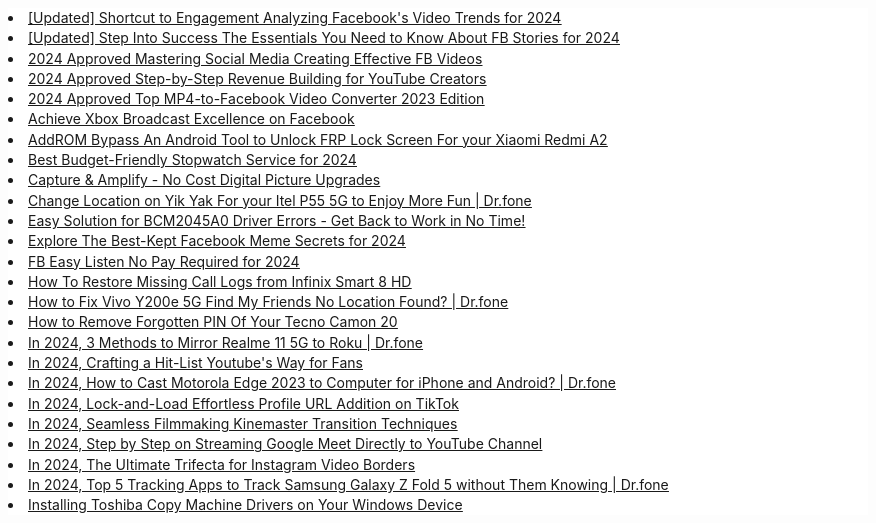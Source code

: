 <li><a href="https://facebook-clips.techidaily.com/updated-shortcut-to-engagement-analyzing-facebooks-video-trends-for-2024/"><u>[Updated] Shortcut to Engagement  Analyzing Facebook's Video Trends for 2024</u></a></li>
<li><a href="https://facebook-clips.techidaily.com/updated-step-into-success-the-essentials-you-need-to-know-about-fb-stories-for-2024/"><u>[Updated] Step Into Success  The Essentials You Need to Know About FB Stories for 2024</u></a></li>
<li><a href="https://facebook-clips.techidaily.com/2024-approved-mastering-social-media-creating-effective-fb-videos/"><u>2024 Approved  Mastering Social Media  Creating Effective FB Videos</u></a></li>
<li><a href="https://youtube-help.techidaily.com/2024-approved-step-by-step-revenue-building-for-youtube-creators/"><u>2024 Approved  Step-by-Step Revenue Building for YouTube Creators</u></a></li>
<li><a href="https://facebook-clips.techidaily.com/2024-approved-top-mp4-to-facebook-video-converter-2023-edition/"><u>2024 Approved  Top MP4-to-Facebook Video Converter 2023 Edition</u></a></li>
<li><a href="https://facebook-clips.techidaily.com/achieve-xbox-broadcast-excellence-on-facebook/"><u>Achieve Xbox Broadcast Excellence on Facebook</u></a></li>
<li><a href="https://bypass-frp.techidaily.com/addrom-bypass-an-android-tool-to-unlock-frp-lock-screen-for-your-xiaomi-redmi-a2-by-drfone-android/"><u>AddROM Bypass An Android Tool to Unlock FRP Lock Screen For your Xiaomi Redmi A2</u></a></li>
<li><a href="https://extra-tips.techidaily.com/best-budget-friendly-stopwatch-service-for-2024/"><u>Best Budget-Friendly Stopwatch Service for 2024</u></a></li>
<li><a href="https://extra-tips.techidaily.com/capture-and-amplify-no-cost-digital-picture-upgrades/"><u>Capture & Amplify - No Cost Digital Picture Upgrades</u></a></li>
<li><a href="https://location-social.techidaily.com/change-location-on-yik-yak-for-your-itel-p55-5g-to-enjoy-more-fun-drfone-by-drfone-virtual-android/"><u>Change Location on Yik Yak For your Itel P55 5G to Enjoy More Fun | Dr.fone</u></a></li>
<li><a href="https://driver-download.techidaily.com/easy-solution-for-bcm2045a0-driver-errors-get-back-to-work-in-no-time/"><u>Easy Solution for BCM2045A0 Driver Errors - Get Back to Work in No Time!</u></a></li>
<li><a href="https://facebook-clips.techidaily.com/explore-the-best-kept-facebook-meme-secrets-for-2024/"><u>Explore  The Best-Kept Facebook Meme Secrets for 2024</u></a></li>
<li><a href="https://facebook-clips.techidaily.com/fb-easy-listen-no-pay-required-for-2024/"><u>FB Easy Listen  No Pay Required for 2024</u></a></li>
<li><a href="https://blog-min.techidaily.com/how-to-restore-missing-call-logs-from-infinix-smart-8-hd-by-fonelab-android-recover-call-logs/"><u>How To  Restore Missing Call Logs from Infinix Smart 8 HD</u></a></li>
<li><a href="https://fake-location.techidaily.com/how-to-fix-vivo-y200e-5g-find-my-friends-no-location-found-drfone-by-drfone-virtual-android/"><u>How to Fix Vivo Y200e 5G Find My Friends No Location Found? | Dr.fone</u></a></li>
<li><a href="https://unlock-android.techidaily.com/how-to-remove-forgotten-pin-of-your-tecno-camon-20-by-drfone-android/"><u>How to Remove Forgotten PIN Of Your Tecno Camon 20</u></a></li>
<li><a href="https://screen-mirror.techidaily.com/in-2024-3-methods-to-mirror-realme-11-5g-to-roku-drfone-by-drfone-android/"><u>In 2024, 3 Methods to Mirror Realme 11 5G to Roku | Dr.fone</u></a></li>
<li><a href="https://youtube-videos.techidaily.com/in-2024-crafting-a-hit-list-youtubes-way-for-fans/"><u>In 2024, Crafting a Hit-List  Youtube's Way for Fans</u></a></li>
<li><a href="https://screen-mirror.techidaily.com/in-2024-how-to-cast-motorola-edge-2023-to-computer-for-iphone-and-android-drfone-by-drfone-android/"><u>In 2024, How to Cast Motorola Edge 2023 to Computer for iPhone and Android? | Dr.fone</u></a></li>
<li><a href="https://extra-guidance.techidaily.com/in-2024-lock-and-load-effortless-profile-url-addition-on-tiktok/"><u>In 2024, Lock-and-Load  Effortless Profile URL Addition on TikTok</u></a></li>
<li><a href="https://extra-support.techidaily.com/in-2024-seamless-filmmaking-kinemaster-transition-techniques/"><u>In 2024, Seamless Filmmaking  Kinemaster Transition Techniques</u></a></li>
<li><a href="https://youtube-help.techidaily.com/in-2024-step-by-step-on-streaming-google-meet-directly-to-youtube-channel/"><u>In 2024, Step by Step on Streaming Google Meet Directly to YouTube Channel</u></a></li>
<li><a href="https://instagram-videos.techidaily.com/in-2024-the-ultimate-trifecta-for-instagram-video-borders/"><u>In 2024, The Ultimate Trifecta for Instagram Video Borders</u></a></li>
<li><a href="https://android-location-track.techidaily.com/in-2024-top-5-tracking-apps-to-track-samsung-galaxy-z-fold-5-without-them-knowing-drfone-by-drfone-virtual-android/"><u>In 2024, Top 5 Tracking Apps to Track Samsung Galaxy Z Fold 5 without Them Knowing | Dr.fone</u></a></li>
<li><a href="https://win-dash.techidaily.com/installing-toshiba-copy-machine-drivers-on-your-windows-device/"><u>Installing Toshiba Copy Machine Drivers on Your Windows Device</u></a></li>